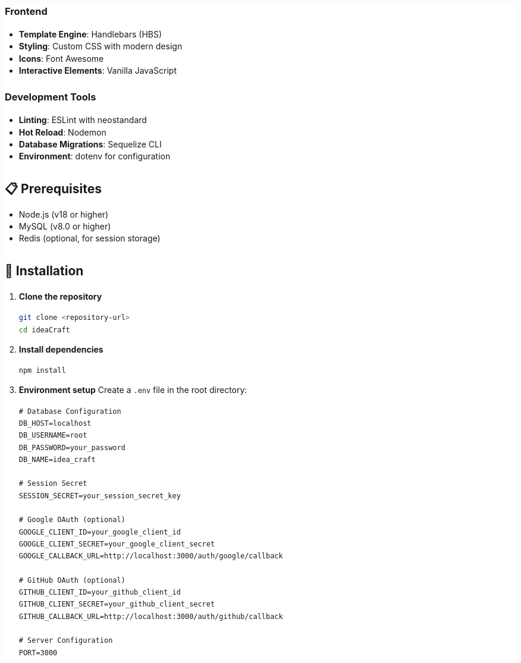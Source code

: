 ### Frontend
- **Template Engine**: Handlebars (HBS)
- **Styling**: Custom CSS with modern design
- **Icons**: Font Awesome
- **Interactive Elements**: Vanilla JavaScript

### Development Tools
- **Linting**: ESLint with neostandard
- **Hot Reload**: Nodemon
- **Database Migrations**: Sequelize CLI
- **Environment**: dotenv for configuration

## 📋 Prerequisites

- Node.js (v18 or higher)
- MySQL (v8.0 or higher)
- Redis (optional, for session storage)

## 🔧 Installation

1. **Clone the repository**
   ```bash
   git clone <repository-url>
   cd ideaCraft
   ```

2. **Install dependencies**
   ```bash
   npm install
   ```

3. **Environment setup**
   Create a `.env` file in the root directory:
   ```env
   # Database Configuration
   DB_HOST=localhost
   DB_USERNAME=root
   DB_PASSWORD=your_password
   DB_NAME=idea_craft
   
   # Session Secret
   SESSION_SECRET=your_session_secret_key
   
   # Google OAuth (optional)
   GOOGLE_CLIENT_ID=your_google_client_id
   GOOGLE_CLIENT_SECRET=your_google_client_secret
   GOOGLE_CALLBACK_URL=http://localhost:3000/auth/google/callback
   
   # GitHub OAuth (optional)
   GITHUB_CLIENT_ID=your_github_client_id
   GITHUB_CLIENT_SECRET=your_github_client_secret
   GITHUB_CALLBACK_URL=http://localhost:3000/auth/github/callback
   
   # Server Configuration
   PORT=3000
   ```
